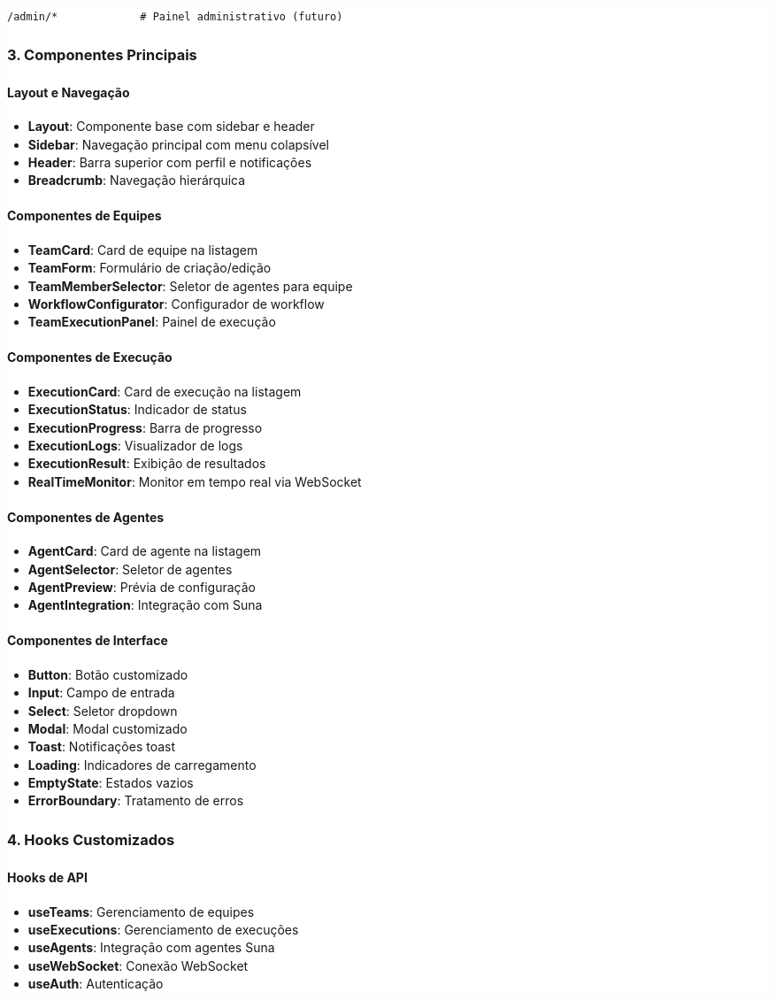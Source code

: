 ```
/admin/*             # Painel administrativo (futuro)
```

### **3. Componentes Principais**

#### **Layout e Navegação**
- **Layout**: Componente base com sidebar e header
- **Sidebar**: Navegação principal com menu colapsível
- **Header**: Barra superior com perfil e notificações
- **Breadcrumb**: Navegação hierárquica

#### **Componentes de Equipes**
- **TeamCard**: Card de equipe na listagem
- **TeamForm**: Formulário de criação/edição
- **TeamMemberSelector**: Seletor de agentes para equipe
- **WorkflowConfigurator**: Configurador de workflow
- **TeamExecutionPanel**: Painel de execução

#### **Componentes de Execução**
- **ExecutionCard**: Card de execução na listagem
- **ExecutionStatus**: Indicador de status
- **ExecutionProgress**: Barra de progresso
- **ExecutionLogs**: Visualizador de logs
- **ExecutionResult**: Exibição de resultados
- **RealTimeMonitor**: Monitor em tempo real via WebSocket

#### **Componentes de Agentes**
- **AgentCard**: Card de agente na listagem
- **AgentSelector**: Seletor de agentes
- **AgentPreview**: Prévia de configuração
- **AgentIntegration**: Integração com Suna

#### **Componentes de Interface**
- **Button**: Botão customizado
- **Input**: Campo de entrada
- **Select**: Seletor dropdown
- **Modal**: Modal customizado
- **Toast**: Notificações toast
- **Loading**: Indicadores de carregamento
- **EmptyState**: Estados vazios
- **ErrorBoundary**: Tratamento de erros

### **4. Hooks Customizados**

#### **Hooks de API**
- **useTeams**: Gerenciamento de equipes
- **useExecutions**: Gerenciamento de execuções
- **useAgents**: Integração com agentes Suna
- **useWebSocket**: Conexão WebSocket
- **useAuth**: Autenticação
